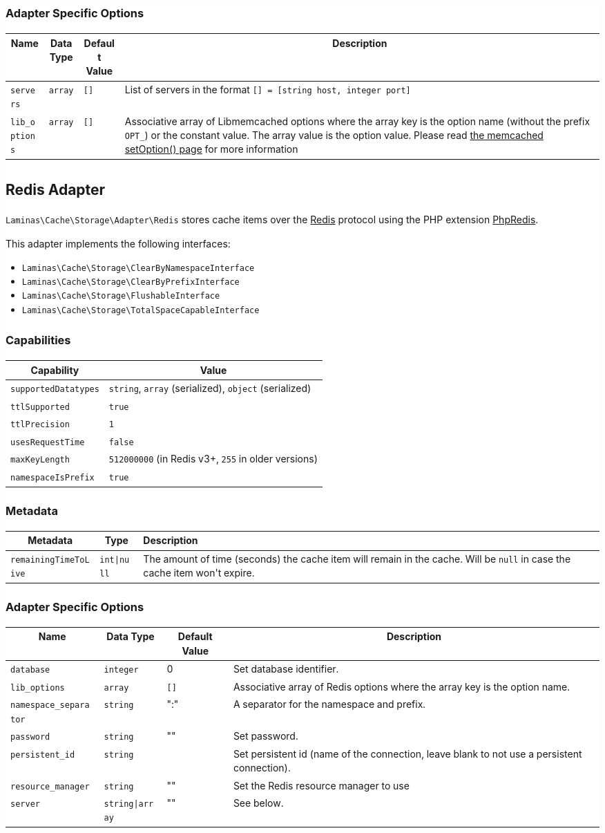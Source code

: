 ### Adapter Specific Options

| Name          | Data Type | Default Value | Description                                                                                                                                                                                                                                                                               |
|---------------|-----------|---------------|-------------------------------------------------------------------------------------------------------------------------------------------------------------------------------------------------------------------------------------------------------------------------------------------|
| `servers`     | `array`   | `[]`          | List of servers in the format `[] = [string host, integer port]`                                                                                                                                                                                                                          |
| `lib_options` | `array`   | `[]`          | Associative array of Libmemcached options where the array key is the option name (without the prefix `OPT_`) or the constant value. The array value is the option value. Please read [the memcached setOption() page](http://php.net/manual/memcached.setoption.php) for more information |

## Redis Adapter

`Laminas\Cache\Storage\Adapter\Redis` stores cache items over the [Redis](https://redis.io) protocol
using the PHP extension [PhpRedis](https://github.com/phpredis/phpredis).

This adapter implements the following interfaces:

- `Laminas\Cache\Storage\ClearByNamespaceInterface`
- `Laminas\Cache\Storage\ClearByPrefixInterface`
- `Laminas\Cache\Storage\FlushableInterface`
- `Laminas\Cache\Storage\TotalSpaceCapableInterface`

### Capabilities

| Capability           | Value                                                 |
|----------------------|-------------------------------------------------------|
| `supportedDatatypes` | `string`, `array` (serialized), `object` (serialized) |
| `ttlSupported`       | `true`                                                |
| `ttlPrecision`       | `1`                                                   |
| `usesRequestTime`    | `false`                                               |
| `maxKeyLength`       | `512000000` (in Redis v3+, `255` in older versions)   |
| `namespaceIsPrefix`  | `true`                                                |

### Metadata

| Metadata              | Type        | Description                                                                                                               |
|-----------------------|-------------|:--------------------------------------------------------------------------------------------------------------------------|
| `remainingTimeToLive` | `int\|null` | The amount of time (seconds) the cache item will remain in the cache. Will be `null` in case the cache item won't expire. |

### Adapter Specific Options

| Name                  | Data Type       | Default Value | Description                                                                                 |
|-----------------------|-----------------|---------------|---------------------------------------------------------------------------------------------|
| `database`            | `integer`       | 0             | Set database identifier.                                                                    |
| `lib_options`         | `array`         | `[]`          | Associative array of Redis options where the array key is the option name.                  |
| `namespace_separator` | `string`        | ":"           | A separator for the namespace and prefix.                                                   |
| `password`            | `string`        | ""            | Set password.                                                                               |
| `persistent_id`       | `string`        |               | Set persistent id (name of the connection, leave blank to not use a persistent connection). |
| `resource_manager`    | `string`        | ""            | Set the Redis resource manager to use                                                       |
| `server`              | `string\|array` | ""            | See below.                                                                                  |
